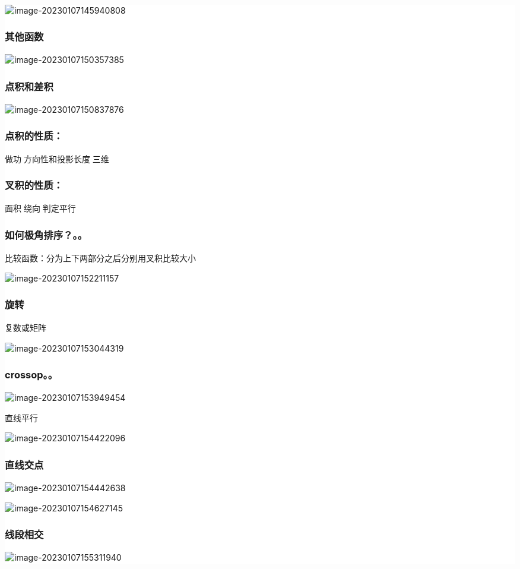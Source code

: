 ![image-20230107145940808](C:\Users\zg\AppData\Roaming\Typora\typora-user-images\image-20230107145940808.png)

### 其他函数

![image-20230107150357385](C:\Users\zg\AppData\Roaming\Typora\typora-user-images\image-20230107150357385.png)

### 点积和差积

![image-20230107150837876](C:\Users\zg\AppData\Roaming\Typora\typora-user-images\image-20230107150837876.png)

### 点积的性质：

做功 方向性和投影长度 三维

### 叉积的性质：

面积 绕向 判定平行

### 如何极角排序？。。

比较函数：分为上下两部分之后分别用叉积比较大小

![image-20230107152211157](C:\Users\zg\AppData\Roaming\Typora\typora-user-images\image-20230107152211157.png)

### 旋转

复数或矩阵

![image-20230107153044319](C:\Users\zg\AppData\Roaming\Typora\typora-user-images\image-20230107153044319.png)

### crossop。。



![image-20230107153949454](D:\文档\文本\学习笔记\typora_imag\image-20230107153949454.png)

直线平行

![image-20230107154422096](D:\文档\文本\学习笔记\typora_imag\image-20230107154422096.png)

### 直线交点

![image-20230107154442638](D:\文档\文本\学习笔记\typora_imag\image-20230107154442638.png)

![image-20230107154627145](D:\文档\文本\学习笔记\typora_imag\image-20230107154627145.png)

### 线段相交

![image-20230107155311940](D:\文档\文本\学习笔记\typora_imag\image-20230107155311940.png)
